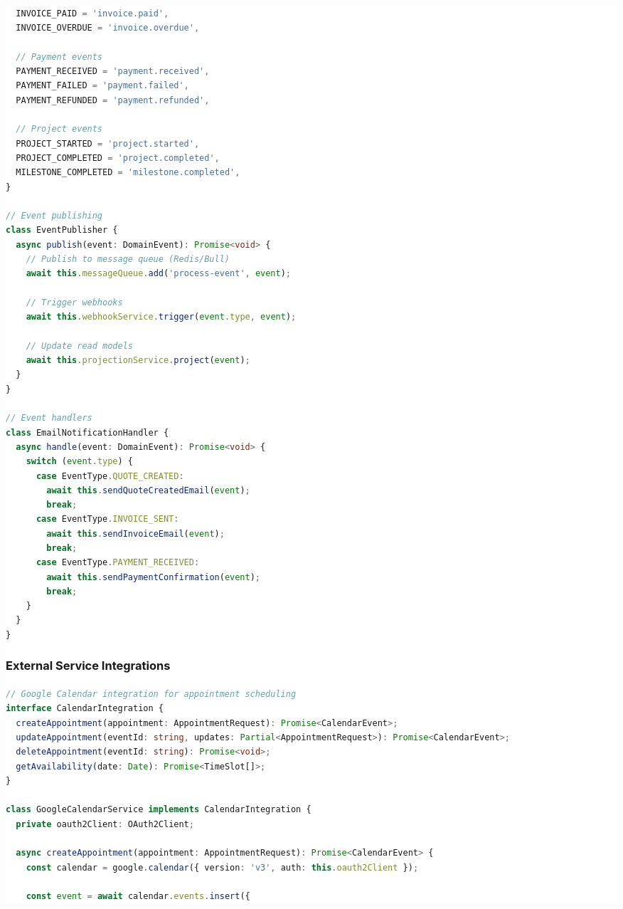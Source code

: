 ```typescript
  INVOICE_PAID = 'invoice.paid',
  INVOICE_OVERDUE = 'invoice.overdue',

  // Payment events
  PAYMENT_RECEIVED = 'payment.received',
  PAYMENT_FAILED = 'payment.failed',
  PAYMENT_REFUNDED = 'payment.refunded',

  // Project events
  PROJECT_STARTED = 'project.started',
  PROJECT_COMPLETED = 'project.completed',
  MILESTONE_COMPLETED = 'milestone.completed',
}

// Event publishing
class EventPublisher {
  async publish(event: DomainEvent): Promise<void> {
    // Publish to message queue (Redis/Bull)
    await this.messageQueue.add('process-event', event);

    // Trigger webhooks
    await this.webhookService.trigger(event.type, event);

    // Update read models
    await this.projectionService.project(event);
  }
}

// Event handlers
class EmailNotificationHandler {
  async handle(event: DomainEvent): Promise<void> {
    switch (event.type) {
      case EventType.QUOTE_CREATED:
        await this.sendQuoteCreatedEmail(event);
        break;
      case EventType.INVOICE_SENT:
        await this.sendInvoiceEmail(event);
        break;
      case EventType.PAYMENT_RECEIVED:
        await this.sendPaymentConfirmation(event);
        break;
    }
  }
}
```

### External Service Integrations
```typescript
// Google Calendar integration for appointment scheduling
interface CalendarIntegration {
  createAppointment(appointment: AppointmentRequest): Promise<CalendarEvent>;
  updateAppointment(eventId: string, updates: Partial<AppointmentRequest>): Promise<CalendarEvent>;
  deleteAppointment(eventId: string): Promise<void>;
  getAvailability(date: Date): Promise<TimeSlot[]>;
}

class GoogleCalendarService implements CalendarIntegration {
  private oauth2Client: OAuth2Client;

  async createAppointment(appointment: AppointmentRequest): Promise<CalendarEvent> {
    const calendar = google.calendar({ version: 'v3', auth: this.oauth2Client });

    const event = await calendar.events.insert({
```